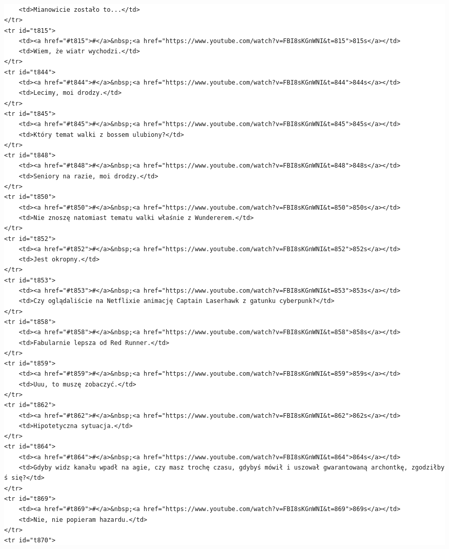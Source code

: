         <td>Mianowicie zostało to...</td>
    </tr>
    <tr id="t815">
        <td><a href="#t815">#</a>&nbsp;<a href="https://www.youtube.com/watch?v=FBI8sKGnWNI&t=815">815s</a></td>
        <td>Wiem, że wiatr wychodzi.</td>
    </tr>
    <tr id="t844">
        <td><a href="#t844">#</a>&nbsp;<a href="https://www.youtube.com/watch?v=FBI8sKGnWNI&t=844">844s</a></td>
        <td>Lecimy, moi drodzy.</td>
    </tr>
    <tr id="t845">
        <td><a href="#t845">#</a>&nbsp;<a href="https://www.youtube.com/watch?v=FBI8sKGnWNI&t=845">845s</a></td>
        <td>Który temat walki z bossem ulubiony?</td>
    </tr>
    <tr id="t848">
        <td><a href="#t848">#</a>&nbsp;<a href="https://www.youtube.com/watch?v=FBI8sKGnWNI&t=848">848s</a></td>
        <td>Seniory na razie, moi drodzy.</td>
    </tr>
    <tr id="t850">
        <td><a href="#t850">#</a>&nbsp;<a href="https://www.youtube.com/watch?v=FBI8sKGnWNI&t=850">850s</a></td>
        <td>Nie znoszę natomiast tematu walki właśnie z Wundererem.</td>
    </tr>
    <tr id="t852">
        <td><a href="#t852">#</a>&nbsp;<a href="https://www.youtube.com/watch?v=FBI8sKGnWNI&t=852">852s</a></td>
        <td>Jest okropny.</td>
    </tr>
    <tr id="t853">
        <td><a href="#t853">#</a>&nbsp;<a href="https://www.youtube.com/watch?v=FBI8sKGnWNI&t=853">853s</a></td>
        <td>Czy oglądaliście na Netflixie animację Captain Laserhawk z gatunku cyberpunk?</td>
    </tr>
    <tr id="t858">
        <td><a href="#t858">#</a>&nbsp;<a href="https://www.youtube.com/watch?v=FBI8sKGnWNI&t=858">858s</a></td>
        <td>Fabularnie lepsza od Red Runner.</td>
    </tr>
    <tr id="t859">
        <td><a href="#t859">#</a>&nbsp;<a href="https://www.youtube.com/watch?v=FBI8sKGnWNI&t=859">859s</a></td>
        <td>Uuu, to muszę zobaczyć.</td>
    </tr>
    <tr id="t862">
        <td><a href="#t862">#</a>&nbsp;<a href="https://www.youtube.com/watch?v=FBI8sKGnWNI&t=862">862s</a></td>
        <td>Hipotetyczna sytuacja.</td>
    </tr>
    <tr id="t864">
        <td><a href="#t864">#</a>&nbsp;<a href="https://www.youtube.com/watch?v=FBI8sKGnWNI&t=864">864s</a></td>
        <td>Gdyby widz kanału wpadł na agie, czy masz trochę czasu, gdybyś mówił i uszował gwarantowaną archontkę, zgodziłbyś się?</td>
    </tr>
    <tr id="t869">
        <td><a href="#t869">#</a>&nbsp;<a href="https://www.youtube.com/watch?v=FBI8sKGnWNI&t=869">869s</a></td>
        <td>Nie, nie popieram hazardu.</td>
    </tr>
    <tr id="t870">